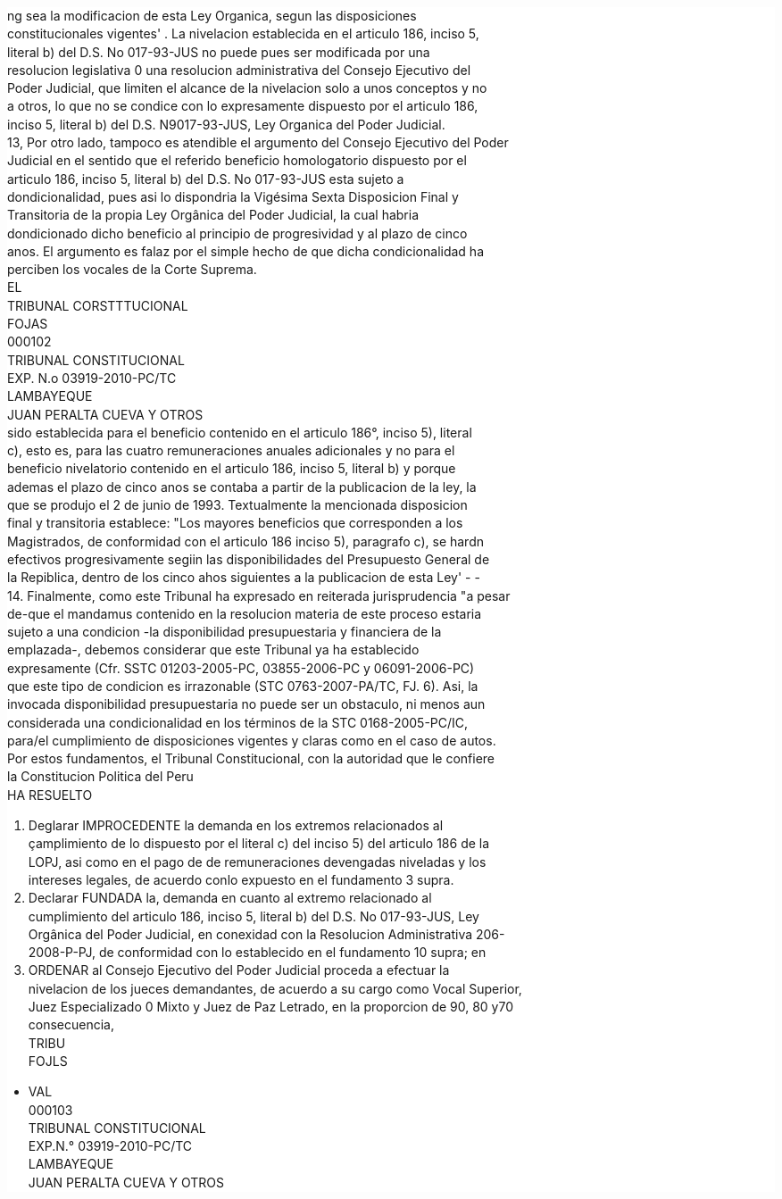 ng sea la modificacion de esta Ley Organica, segun las disposiciones  
constitucionales vigentes' . La nivelacion establecida en el articulo 186, inciso 5,  
literal b) del D.S. No 017-93-JUS no puede pues ser modificada por una  
resolucion legislativa 0 una resolucion administrativa del Consejo Ejecutivo del  
Poder Judicial, que limiten el alcance de la nivelacion solo a unos conceptos y no  
a otros, lo que no se condice con lo expresamente dispuesto por el articulo 186,  
inciso 5, literal b) del D.S. N9017-93-JUS, Ley Organica del Poder Judicial.  
13, Por otro lado, tampoco es atendible el argumento del Consejo Ejecutivo del Poder  
Judicial en el sentido que el referido beneficio homologatorio dispuesto por el  
articulo 186, inciso 5, literal b) del D.S. No 017-93-JUS esta sujeto a  
dondicionalidad, pues asi lo dispondria la Vigésima Sexta Disposicion Final y  
Transitoria de la propia Ley Orgânica del Poder Judicial, la cual habria  
dondicionado dicho beneficio al principio de progresividad y al plazo de cinco  
anos. El argumento es falaz por el simple hecho de que dicha condicionalidad ha  
perciben los vocales de la Corte Suprema.  
EL  
TRIBUNAL CORSTTTUCIONAL  
FOJAS  
000102  
TRIBUNAL CONSTITUCIONAL  
EXP. N.o 03919-2010-PC/TC  
LAMBAYEQUE  
JUAN PERALTA CUEVA Y OTROS  
sido establecida para el beneficio contenido en el articulo 186°, inciso 5), literal  
c), esto es, para las cuatro remuneraciones anuales adicionales y no para el  
beneficio nivelatorio contenido en el articulo 186, inciso 5, literal b) y porque  
ademas el plazo de cinco anos se contaba a partir de la publicacion de la ley, la  
que se produjo el 2 de junio de 1993. Textualmente la mencionada disposicion  
final y transitoria establece: "Los mayores beneficios que corresponden a los  
Magistrados, de conformidad con el articulo 186 inciso 5), paragrafo c), se hardn  
efectivos progresivamente segiin las disponibilidades del Presupuesto General de  
la Repiblica, dentro de los cinco ahos siguientes a la publicacion de esta Ley' - -  
14. Finalmente, como este Tribunal ha expresado en reiterada jurisprudencia "a pesar  
de-que el mandamus contenido en la resolucion materia de este proceso estaria  
sujeto a una condicion -la disponibilidad presupuestaria y financiera de la  
emplazada-, debemos considerar que este Tribunal ya ha establecido  
expresamente (Cfr. SSTC 01203-2005-PC, 03855-2006-PC y 06091-2006-PC)  
que este tipo de condicion es irrazonable (STC 0763-2007-PA/TC, FJ. 6). Asi, la  
invocada disponibilidad presupuestaria no puede ser un obstaculo, ni menos aun  
considerada una condicionalidad en los términos de la STC 0168-2005-PC/IC,  
para/el cumplimiento de disposiciones vigentes y claras como en el caso de autos.  
Por estos fundamentos, el Tribunal Constitucional, con la autoridad que le confiere  
la Constitucion Politica del Peru  
HA RESUELTO  
1. Deglarar IMPROCEDENTE la demanda en los extremos relacionados al  
çamplimiento de lo dispuesto por el literal c) del inciso 5) del articulo 186 de la  
LOPJ, asi como en el pago de de remuneraciones devengadas niveladas y los  
intereses legales, de acuerdo conlo expuesto en el fundamento 3 supra.  
2. Declarar FUNDADA la, demanda en cuanto al extremo relacionado al  
cumplimiento del articulo 186, inciso 5, literal b) del D.S. No 017-93-JUS, Ley  
Orgânica del Poder Judicial, en conexidad con la Resolucion Administrativa 206-  
2008-P-PJ, de conformidad con lo establecido en el fundamento 10 supra; en  
3. ORDENAR al Consejo Ejecutivo del Poder Judicial proceda a efectuar la  
nivelacion de los jueces demandantes, de acuerdo a su cargo como Vocal Superior,  
Juez Especializado 0 Mixto y Juez de Paz Letrado, en la proporcion de 90, 80 y70  
consecuencia,  
TRIBU  
FOJLS  
- VAL  
000103  
TRIBUNAL CONSTITUCIONAL  
EXP.N.° 03919-2010-PC/TC  
LAMBAYEQUE  
JUAN PERALTA CUEVA Y OTROS  